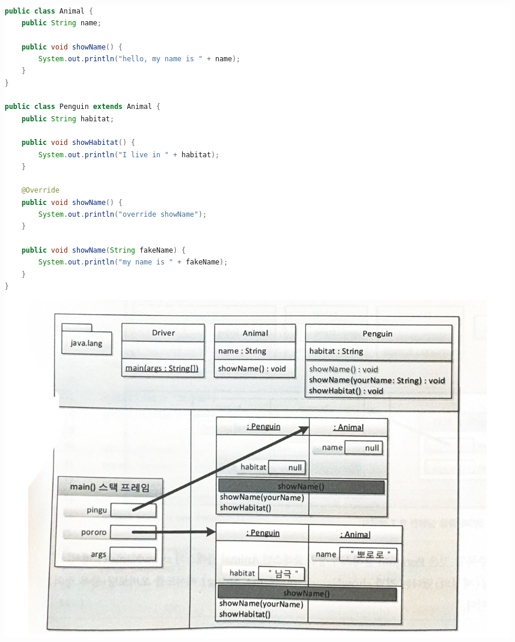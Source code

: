 
```java
public class Animal {
    public String name;

    public void showName() {
        System.out.println("hello, my name is " + name);
    }
}

public class Penguin extends Animal {
    public String habitat;

    public void showHabitat() {
        System.out.println("I live in " + habitat);
    }

    @Override
    public void showName() {
        System.out.println("override showName");
    }

    public void showName(String fakeName) {
        System.out.println("my name is " + fakeName);
    }
}
```

<figure><img src="../../.gitbook/assets/2023. 4. 5. - 0 2.jpg" alt=""><figcaption></figcaption></figure>

